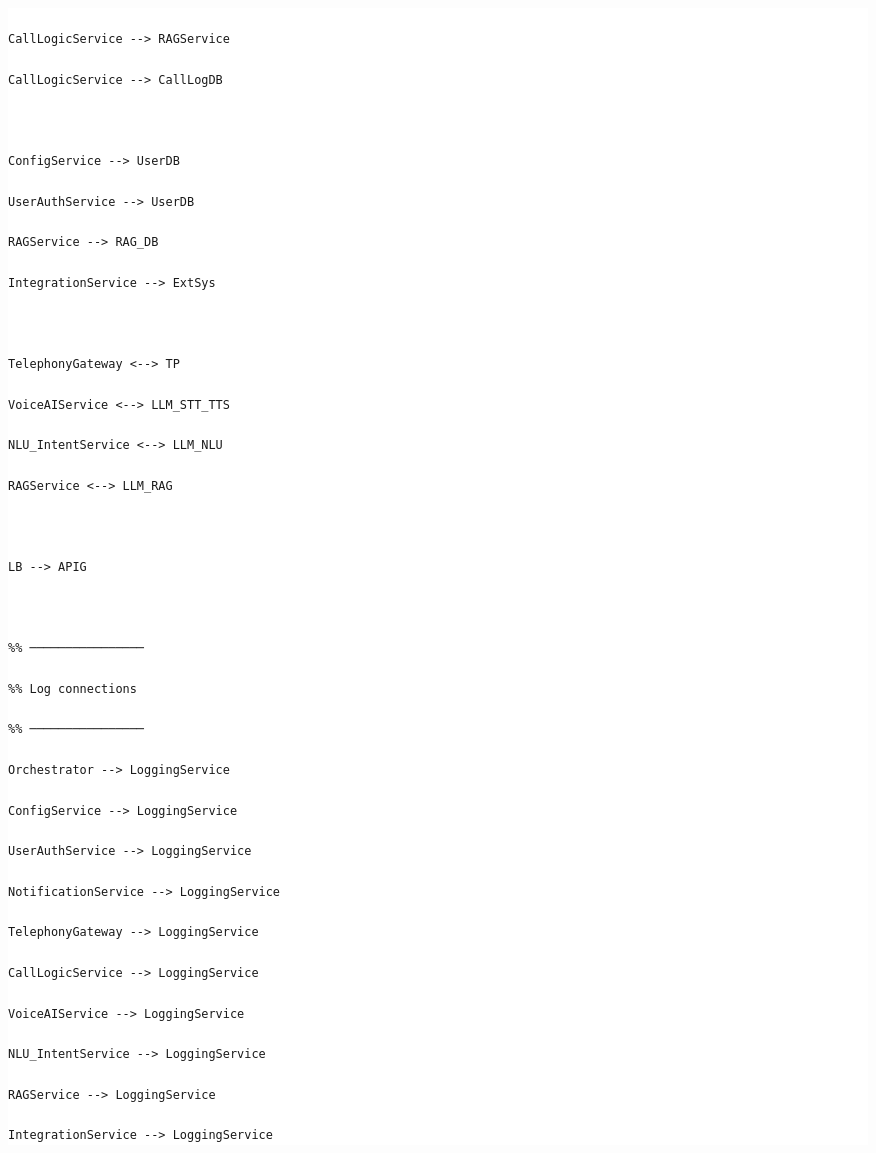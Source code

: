 ```mermaid

CallLogicService --> RAGService

CallLogicService --> CallLogDB

  

ConfigService --> UserDB

UserAuthService --> UserDB

RAGService --> RAG_DB

IntegrationService --> ExtSys

  

TelephonyGateway <--> TP

VoiceAIService <--> LLM_STT_TTS

NLU_IntentService <--> LLM_NLU

RAGService <--> LLM_RAG

  

LB --> APIG

  

%% ────────────────

%% Log connections

%% ────────────────

Orchestrator --> LoggingService

ConfigService --> LoggingService

UserAuthService --> LoggingService

NotificationService --> LoggingService

TelephonyGateway --> LoggingService

CallLogicService --> LoggingService

VoiceAIService --> LoggingService

NLU_IntentService --> LoggingService

RAGService --> LoggingService

IntegrationService --> LoggingService
```
